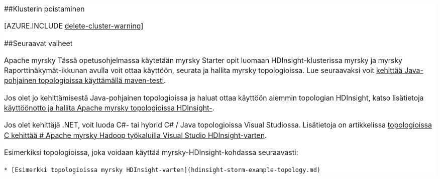 ##<a name="delete-the-cluster"></a>Klusterin poistaminen

[AZURE.INCLUDE [delete-cluster-warning](../../includes/hdinsight-delete-cluster-warning.md)]

##<a id="next"></a>Seuraavat vaiheet

Apache myrsky Tässä opetusohjelmassa käytetään myrsky Starter opit luomaan HDInsight-klusterissa myrsky ja myrsky Raporttinäkymät-ikkunan avulla voit ottaa käyttöön, seurata ja hallita myrsky topologioissa. Lue seuraavaksi voit [kehittää Java-pohjainen topologioissa käyttämällä maven-testi](hdinsight-storm-develop-java-topology.md).

Jos olet jo kehittämisestä Java-pohjainen topologioissa ja haluat ottaa käyttöön aiemmin topologian HDInsight, katso lisätietoja [käyttöönotto ja hallita Apache myrsky topologioissa HDInsight-](hdinsight-storm-deploy-monitor-topology-linux.md).

Jos olet kehittäjä .NET, voit luoda C#- tai hybrid C# / Java topologioissa Visual Studiossa. Lisätietoja on artikkelissa [topologioissa C kehittää # Apache myrsky Hadoop työkaluilla Visual Studio HDInsight-varten](hdinsight-storm-develop-csharp-visual-studio-topology.md).

Esimerkiksi topologioissa, joka voidaan käyttää myrsky-HDInsight-kohdassa seuraavasti:

    * [Esimerkki topologioissa myrsky HDInsight-varten](hdinsight-storm-example-topology.md)

[apachestorm]: https://storm.incubator.apache.org
[stormdocs]: http://storm.incubator.apache.org/documentation/Documentation.html
[stormstarter]: https://github.com/apache/storm/tree/master/examples/storm-starter
[stormjavadocs]: https://storm.incubator.apache.org/apidocs/
[azureportal]: https://manage.windowsazure.com/
[hdinsight-provision]: hdinsight-provision-clusters.md
[preview-portal]: https://portal.azure.com/

